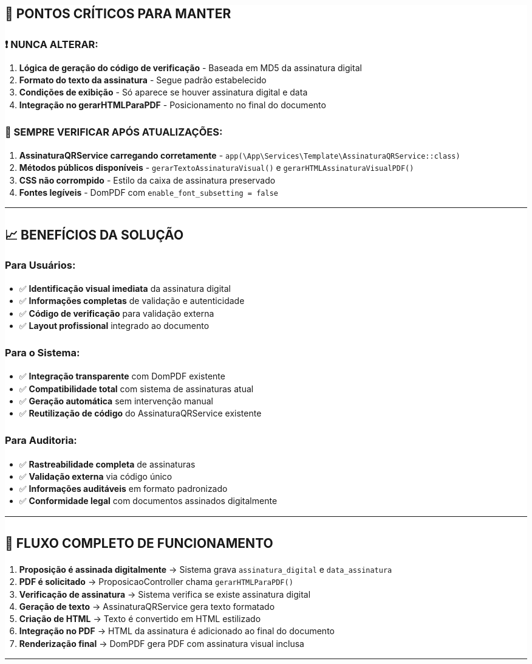 
## 🎯 **PONTOS CRÍTICOS PARA MANTER**

### **❗ NUNCA ALTERAR:**

1. **Lógica de geração do código de verificação** - Baseada em MD5 da assinatura digital
2. **Formato do texto da assinatura** - Segue padrão estabelecido
3. **Condições de exibição** - Só aparece se houver assinatura digital e data
4. **Integração no gerarHTMLParaPDF** - Posicionamento no final do documento

### **🔧 SEMPRE VERIFICAR APÓS ATUALIZAÇÕES:**

1. **AssinaturaQRService carregando corretamente** - `app(\App\Services\Template\AssinaturaQRService::class)`
2. **Métodos públicos disponíveis** - `gerarTextoAssinaturaVisual()` e `gerarHTMLAssinaturaVisualPDF()`
3. **CSS não corrompido** - Estilo da caixa de assinatura preservado
4. **Fontes legíveis** - DomPDF com `enable_font_subsetting = false`

---

## 📈 **BENEFÍCIOS DA SOLUÇÃO**

### **Para Usuários:**
- ✅ **Identificação visual imediata** da assinatura digital
- ✅ **Informações completas** de validação e autenticidade
- ✅ **Código de verificação** para validação externa
- ✅ **Layout profissional** integrado ao documento

### **Para o Sistema:**
- ✅ **Integração transparente** com DomPDF existente
- ✅ **Compatibilidade total** com sistema de assinaturas atual
- ✅ **Geração automática** sem intervenção manual
- ✅ **Reutilização de código** do AssinaturaQRService existente

### **Para Auditoria:**
- ✅ **Rastreabilidade completa** de assinaturas
- ✅ **Validação externa** via código único
- ✅ **Informações auditáveis** em formato padronizado
- ✅ **Conformidade legal** com documentos assinados digitalmente

---

## 🔄 **FLUXO COMPLETO DE FUNCIONAMENTO**

1. **Proposição é assinada digitalmente** → Sistema grava `assinatura_digital` e `data_assinatura`
2. **PDF é solicitado** → ProposicaoController chama `gerarHTMLParaPDF()`
3. **Verificação de assinatura** → Sistema verifica se existe assinatura digital
4. **Geração de texto** → AssinaturaQRService gera texto formatado
5. **Criação de HTML** → Texto é convertido em HTML estilizado
6. **Integração no PDF** → HTML da assinatura é adicionado ao final do documento
7. **Renderização final** → DomPDF gera PDF com assinatura visual inclusa

---